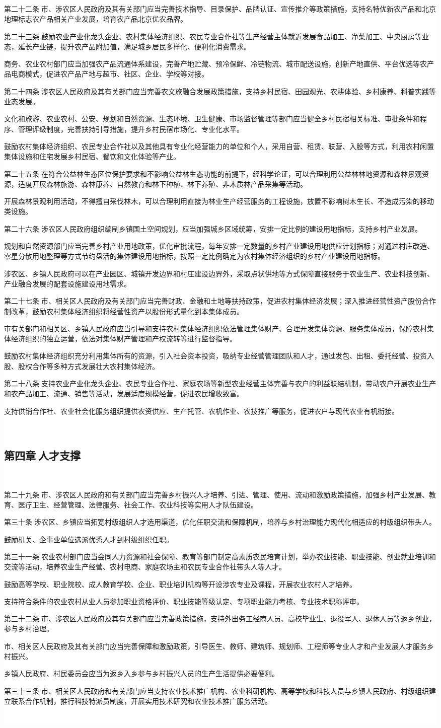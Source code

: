 第二十二条 市、涉农区人民政府及其有关部门应当完善技术指导、目录保护、品牌认证、宣传推介等政策措施，支持名特优新农产品和北京地理标志农产品相关产业发展，培育农产品北京优农品牌。

第二十三条 鼓励农业产业化龙头企业、农村集体经济组织、农民专业合作社等生产经营主体就近发展食品加工、净菜加工、中央厨房等业态，延长产业链，提升农产品附加值，满足城乡居民多样化、便利化消费需求。

商务、农业农村部门应当加强农产品流通体系建设，完善产地贮藏、预冷保鲜、冷链物流、城市配送设施，创新产地直供、平台优选等农产品电商模式，促进农产品产地与超市、社区、企业、学校等对接。

第二十四条 涉农区人民政府及其有关部门应当完善农文旅融合发展政策措施，支持乡村民宿、田园观光、农耕体验、乡村康养、科普实践等业态发展。

文化和旅游、农业农村、公安、规划和自然资源、生态环境、卫生健康、市场监督管理等部门应当健全乡村民宿相关标准、审批条件和程序、管理评级制度，完善扶持引导措施，提升乡村民宿市场化、专业化水平。

鼓励农村集体经济组织、农民专业合作社以及其他具有专业化经营能力的单位和个人，采用自营、租赁、联营、入股等方式，利用农村闲置集体设施和住宅发展乡村民宿、餐饮和文化体验等产业。

第二十五条 在符合公益林生态区位保护要求和不影响公益林生态功能的前提下，经科学论证，可以合理利用公益林林地资源和森林景观资源，适度开展森林旅游、森林康养、自然教育和林下种植、林下养殖、非木质林产品采集等活动。

开展森林景观利用活动，不得擅自采伐林木，可以合理利用直接为林业生产经营服务的工程设施，放置不影响树木生长、不造成污染的移动类设施。

第二十六条 涉农区人民政府组织编制乡镇国土空间规划，应当加强城乡区域统筹，安排一定比例的建设用地指标，支持乡村产业发展。

规划和自然资源部门应当完善乡村产业用地政策，优化审批流程，每年安排一定数量的乡村产业建设用地供应计划指标；对通过村庄改造、零星分散用地整理等方式节约盘活的集体建设用地指标，按照一定比例确定为农村集体经济组织的乡村产业建设用地指标。

涉农区、乡镇人民政府可以在产业园区、城镇开发边界和村庄建设边界外，采取点状供地等方式保障直接服务于农业生产、农业科技创新、产业融合发展的配套设施建设用地需求。

第二十七条 市、相关区人民政府及有关部门应当完善财政、金融和土地等扶持政策，促进农村集体经济发展；深入推进经营性资产股份合作制改革，鼓励农村集体经济组织将经营性资产以股份形式量化到本集体成员。

市有关部门和相关区、乡镇人民政府应当引导和支持农村集体经济组织依法管理集体财产、合理开发集体资源、服务集体成员，保障农村集体经济组织的独立运营，依法对集体财产管理和产权流转等进行监督指导。

鼓励农村集体经济组织充分利用集体所有的资源，引入社会资本投资，吸纳专业经营管理团队和人才，通过发包、出租、委托经营、投资入股、股权合作等多种方式发展壮大农村集体经济。

第二十八条 支持农业产业化龙头企业、农民专业合作社、家庭农场等新型农业经营主体完善与农户的利益联结机制，带动农户开展农业生产和农产品加工、流通、销售等活动，发展适度规模经营，促进农民增收致富。

支持供销合作社、农业社会化服务组织提供农资供应、生产托管、农机作业、农技推广等服务，促进农户与现代农业有机衔接。

​

## 第四章 人才支撑

​

第二十九条 市、涉农区人民政府和有关部门应当完善乡村振兴人才培养、引进、管理、使用、流动和激励政策措施，加强乡村产业发展、教育、医疗卫生、经营管理、法律服务、社会工作、农业科技等实用人才队伍建设。

第三十条 涉农区、乡镇应当拓宽村级组织人才选用渠道，优化任职交流和保障机制，培养与乡村治理能力现代化相适应的村级组织带头人。

鼓励机关、企事业单位选派优秀人才到村级组织任职。

第三十一条 农业农村部门应当会同人力资源和社会保障、教育等部门制定高素质农民培育计划，举办农业技能、职业技能、创业就业培训和交流等活动，培养农业生产经营、农村电商、家庭农场主和农民专业合作社带头人等人才。

鼓励高等学校、职业院校、成人教育学校、企业、职业培训机构等开设涉农专业及课程，开展农业农村人才培养。

支持符合条件的农业农村从业人员参加职业资格评价、职业技能等级认定、专项职业能力考核、专业技术职称评审。

第三十二条 市、涉农区人民政府及其有关部门应当完善政策措施，支持外出务工经商人员、高校毕业生、退役军人、退休人员等返乡创业，参与乡村治理。

市、相关区人民政府及其有关部门应当完善保障和激励政策，引导医生、教师、建筑师、规划师、工程师等专业人才和产业发展人才服务乡村振兴。

乡镇人民政府、村民委员会应当为返乡入乡参与乡村振兴人员的生产生活提供必要便利。

第三十三条 市、相关区人民政府和有关部门应当支持农业技术推广机构、农业科研机构、高等学校和科技人员与乡镇人民政府、村级组织建立联系合作机制，推行科技特派员制度，开展实用技术研究和农业技术推广服务活动。

​
